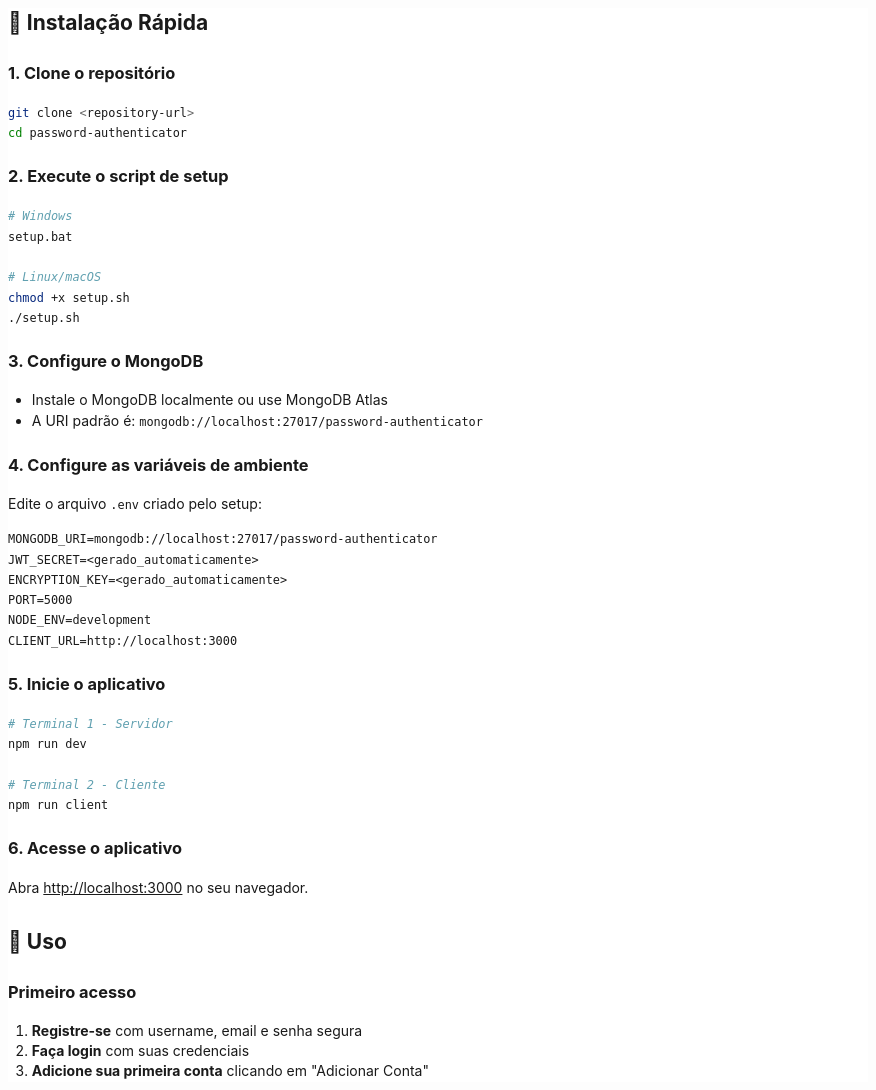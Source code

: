 ## 🚀 Instalação Rápida

### 1. Clone o repositório
```bash
git clone <repository-url>
cd password-authenticator
```

### 2. Execute o script de setup
```bash
# Windows
setup.bat

# Linux/macOS
chmod +x setup.sh
./setup.sh
```

### 3. Configure o MongoDB
- Instale o MongoDB localmente ou use MongoDB Atlas
- A URI padrão é: `mongodb://localhost:27017/password-authenticator`

### 4. Configure as variáveis de ambiente
Edite o arquivo `.env` criado pelo setup:
```env
MONGODB_URI=mongodb://localhost:27017/password-authenticator
JWT_SECRET=<gerado_automaticamente>
ENCRYPTION_KEY=<gerado_automaticamente>
PORT=5000
NODE_ENV=development
CLIENT_URL=http://localhost:3000
```

### 5. Inicie o aplicativo
```bash
# Terminal 1 - Servidor
npm run dev

# Terminal 2 - Cliente
npm run client
```

### 6. Acesse o aplicativo
Abra [http://localhost:3000](http://localhost:3000) no seu navegador.

## 📖 Uso

### Primeiro acesso
1. **Registre-se** com username, email e senha segura
2. **Faça login** com suas credenciais
3. **Adicione sua primeira conta** clicando em "Adicionar Conta"
